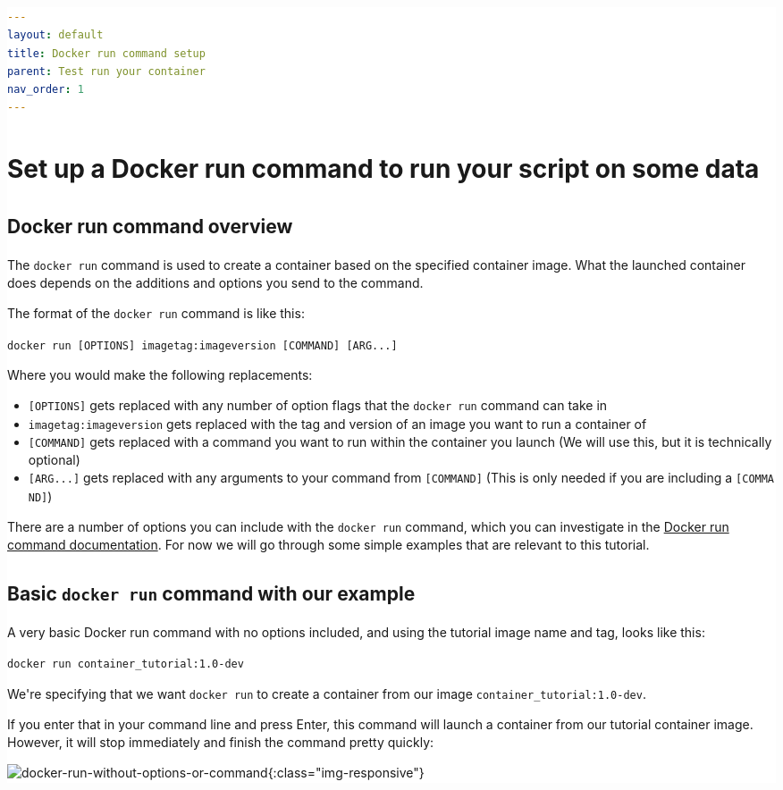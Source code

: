 ```yaml
---
layout: default
title: Docker run command setup
parent: Test run your container
nav_order: 1
---
```


# Set up a Docker run command to run your script on some data

## Docker run command overview

The `docker run` command is used to create a container based on the specified container image. What the launched container does depends on the additions and options you send to the command. 

The format of the `docker run` command is like this:

```
docker run [OPTIONS] imagetag:imageversion [COMMAND] [ARG...]
```

Where you would make the following replacements:
- `[OPTIONS]` gets replaced with any number of option flags that the `docker run` command can take in
- `imagetag:imageversion` gets replaced with the tag and version of an image you want to run a container of
- `[COMMAND]` gets replaced with a command you want to run within the container you launch (We will use this, but it is technically optional)
- `[ARG...]` gets replaced with any arguments to your command from `[COMMAND]` (This is only needed if you are including a `[COMMAND]`)

There are a number of options you can include with the `docker run` command, which you can investigate in the [Docker run command documentation]. For now we will go through some simple examples that are relevant to this tutorial. 


## Basic `docker run` command with our example

A very basic Docker run command with no options included, and using the tutorial image name and tag, looks like this:
```
docker run container_tutorial:1.0-dev
```

We're specifying that we want `docker run` to create a container from our image `container_tutorial:1.0-dev`. 

If you enter that in your command line and press Enter, this command will launch a container from our tutorial container image. However, it will stop immediately and finish the command pretty quickly:

![docker-run-without-options-or-command](containerizing-neuroimaging-workflows/images/docker-run-without-options-or-command.png){:class="img-responsive"}


[Docker run command documentation]: https://docs.docker.com/engine/reference/commandline/run/
[^1]: [You can actually see where the FreeSurfer team set the default directory by looking at the Image Layers for the freesurfer/freesurfer:732 image on Docker Hub.](https://hub.docker.com/layers/freesurfer/freesurfer/7.3.2/images/sha256-af1f78ae2fae323470ff49a29b2a94cf51f129d50b7d60a094eed2c7d0f07438?context=explore).
[^2]: [More details on Docker ENTRYPOINT setup within a Dockerfile can be found in the Dockerfile reference guide.](https://docs.docker.com/engine/reference/builder/#entrypoint).
[^3]: [More details on Docker CMD setup within a Dockerfile can be found in the Dockerfile reference guide.](https://docs.docker.com/engine/reference/builder/#cmd).
[^4]: [Very charmingly named as an adjective plus a scientist.](https://github.com/moby/moby/blob/master/pkg/namesgenerator/names-generator.go).
[^5]: [A quick overview of the PATH variable can be found on Wikipedia and in many other Unix resources elsewhere.](https://en.wikipedia.org/wiki/PATH_(variable)).
[^6]: [The other option is a "volume" setup but this tutorial will just look at simple "bind mounts". More details in the Docker documentation.](https://docs.docker.com/storage/).